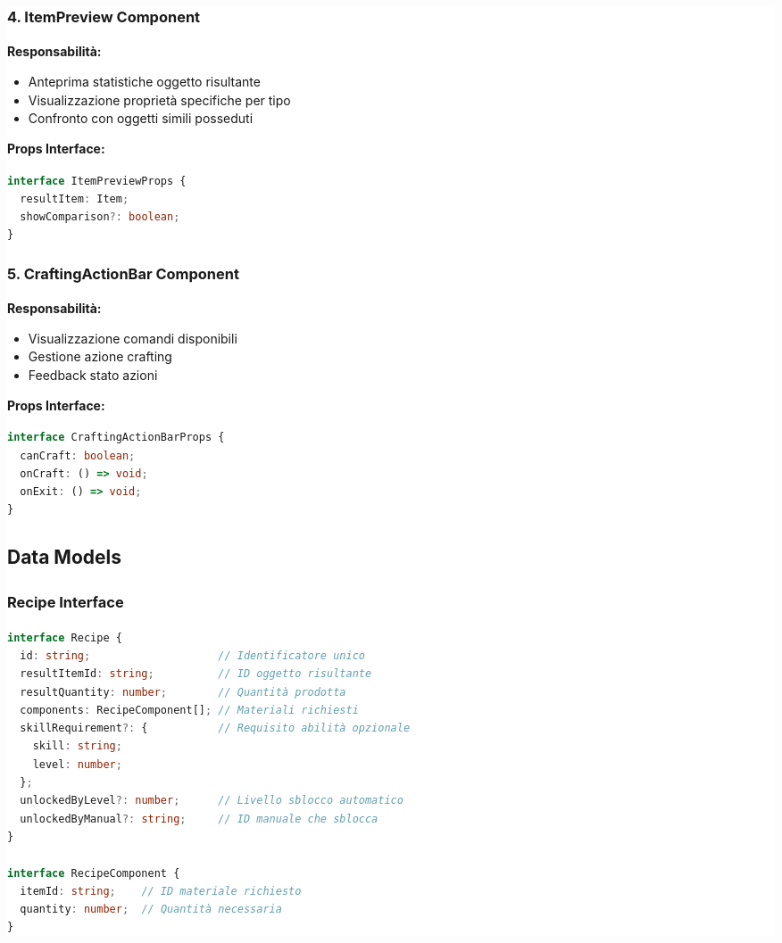 ### 4. ItemPreview Component

**Responsabilità:**
- Anteprima statistiche oggetto risultante
- Visualizzazione proprietà specifiche per tipo
- Confronto con oggetti simili posseduti

**Props Interface:**
```typescript
interface ItemPreviewProps {
  resultItem: Item;
  showComparison?: boolean;
}
```

### 5. CraftingActionBar Component

**Responsabilità:**
- Visualizzazione comandi disponibili
- Gestione azione crafting
- Feedback stato azioni

**Props Interface:**
```typescript
interface CraftingActionBarProps {
  canCraft: boolean;
  onCraft: () => void;
  onExit: () => void;
}
```

## Data Models

### Recipe Interface

```typescript
interface Recipe {
  id: string;                    // Identificatore unico
  resultItemId: string;          // ID oggetto risultante
  resultQuantity: number;        // Quantità prodotta
  components: RecipeComponent[]; // Materiali richiesti
  skillRequirement?: {           // Requisito abilità opzionale
    skill: string;
    level: number;
  };
  unlockedByLevel?: number;      // Livello sblocco automatico
  unlockedByManual?: string;     // ID manuale che sblocca
}

interface RecipeComponent {
  itemId: string;    // ID materiale richiesto
  quantity: number;  // Quantità necessaria
}
```
